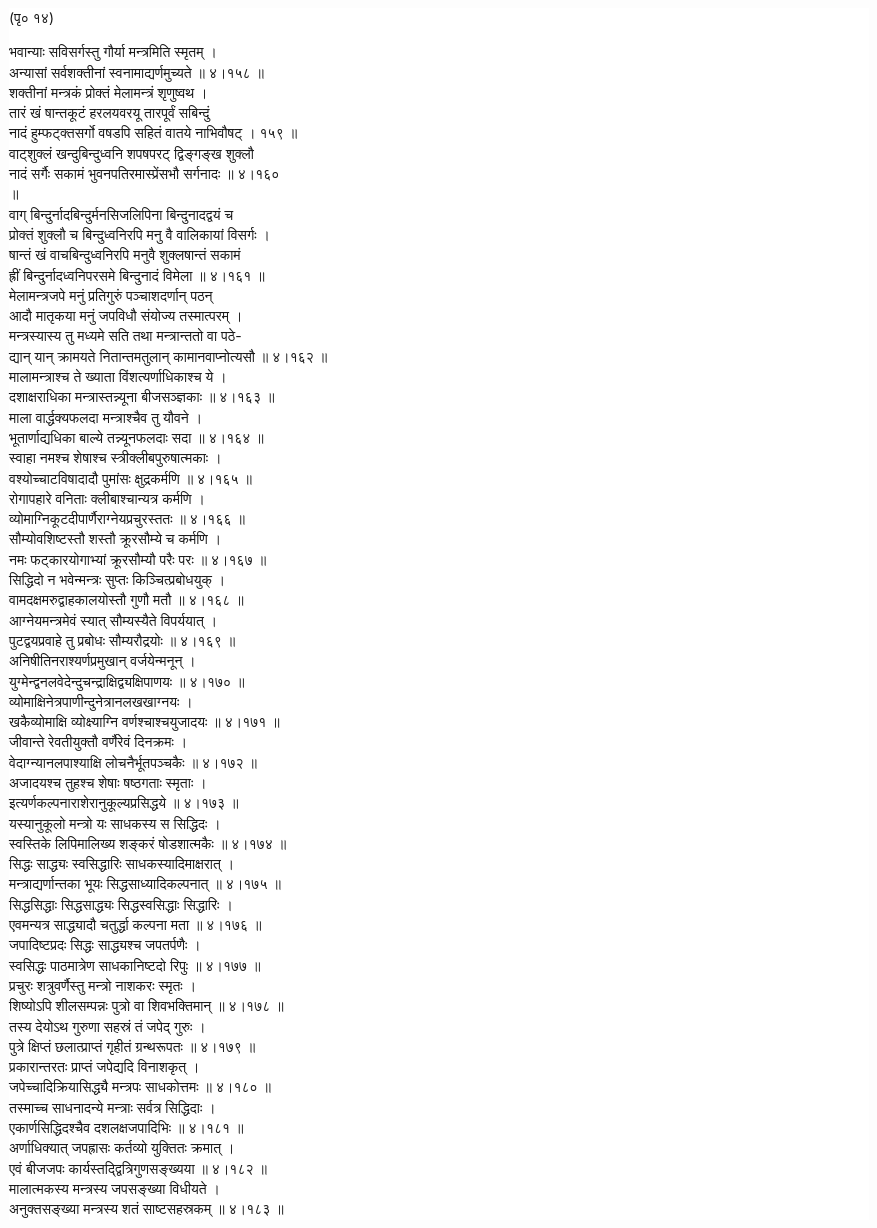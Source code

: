(पृ० १४)   
    
भवान्याः सविसर्गस्तु गौर्या मन्त्रमिति स्मृतम् ।  
अन्यासां सर्वशक्तीनां स्वनामाद्यर्णमुच्यते ॥ ४।१५८ ॥  
शक्तीनां मन्त्रकं प्रोक्तं मेलामन्त्रं शृणुष्वथ ।  
तारं खं षान्तकूटं हरलयवरयू तारपूर्वं सबिन्दुं  
नादं हुम्फट्क्तसर्गो वषडपि सहितं वातये नाभिवौषट् । १५९ ॥  
वाट्शुक्लं खन्दुबिन्दुध्वनि शपषपरट् द्विङ्गङ्ख शुक्लौ  
नादं सर्गैः सकामं भुवनपतिरमास्प्रेंसभौ सर्गनादः ॥ ४।१६०   
॥  
वाग् बिन्दुर्नादबिन्दुर्मनसिजलिपिना बिन्दुनादद्वयं च  
प्रोक्तं शुक्लौ च बिन्दुध्वनिरपि मनु वै वालिकायां विसर्गः ।  
षान्तं खं वाचबिन्दुध्वनिरपि मनुवै शुक्लषान्तं सकामं  
ह्रीं बिन्दुर्नादध्वनिपरसमे बिन्दुनादं विमेला ॥ ४।१६१ ॥  
मेलामन्त्रजपे मनुं प्रतिगुरुं पञ्चाशदर्णान् पठन्  
आदौ मातृकया मनुं जपविधौ संयोज्य तस्मात्परम् ।  
मन्त्रस्यास्य तु मध्यमे सति तथा मन्त्रान्ततो वा पठे-  
द्यान् यान् क्रामयते नितान्तमतुलान् कामानवाप्नोत्यसौ ॥ ४।१६२ ॥  
मालामन्त्राश्च ते ख्याता विंशत्यर्णाधिकाश्च ये ।  
दशाक्षराधिका मन्त्रास्तन्न्यूना बीजसञ्ज्ञकाः ॥ ४।१६३ ॥  
माला वार्द्धक्यफलदा मन्त्राश्चैव तु यौवने ।  
भूतार्णाद्यधिका बाल्ये तन्न्यूनफलदाः सदा ॥ ४।१६४ ॥  
स्वाहा नमश्च शेषाश्च स्त्रीक्लीबपुरुषात्मकाः ।  
वश्योच्चाटविषादादौ पुमांसः क्षुद्रकर्मणि ॥ ४।१६५ ॥  
रोगापहारे वनिताः क्लीबाश्चान्यत्र कर्मणि ।  
व्योमाग्निकूटदीपार्णैराग्नेयप्रचुरस्ततः ॥ ४।१६६ ॥  
सौम्योवशिष्टस्तौ शस्तौ क्रूरसौम्ये च कर्मणि ।  
नमः फट्कारयोगाभ्यां क्रूरसौम्यौ परैः परः ॥ ४।१६७ ॥  
सिद्धिदो न भवेन्मन्त्रः सुप्तः किञ्चित्प्रबोधयुक् ।  
वामदक्षमरुद्वाहकालयोस्तौ गुणौ मतौ ॥ ४।१६८ ॥  
आग्नेयमन्त्रमेवं स्यात् सौम्यस्यैते विपर्ययात् ।  
पुटद्वयप्रवाहे तु प्रबोधः सौम्यरौद्रयोः ॥ ४।१६९ ॥  
अनिषीतिनराश्यर्णप्रमुखान् वर्जयेन्मनून् ।  
युग्मेन्द्वनलवेदेन्दुचन्द्राक्षिद्व्यक्षिपाणयः ॥ ४।१७० ॥  
व्योमाक्षिनेत्रपाणीन्दुनेत्रानलखखाग्नयः ।  
खकैव्योमाक्षि व्योक्ष्याग्नि वर्णश्चाश्चयुजादयः ॥ ४।१७१ ॥  
जीवान्ते रेवतीयुक्तौ वर्णैरेवं दिनक्रमः ।  
वेदाग्न्यानलपाश्याक्षि लोचनैर्भूतपञ्चकैः ॥ ४।१७२ ॥  
अजादयश्च तुहश्च शेषाः षष्ठगताः स्मृताः ।  
इत्यर्णकल्पनाराशेरानुकूल्यप्रसिद्धये ॥ ४।१७३ ॥  
यस्यानुकूलो मन्त्रो यः साधकस्य स सिद्धिदः ।  
स्वस्तिके लिपिमालिख्य शङ्करं षोडशात्मकैः ॥ ४।१७४ ॥  
सिद्धः साद्ध्यः स्वसिद्धारिः साधकस्यादिमाक्षरात् ।  
मन्त्राद्यर्णान्तका भूयः सिद्धसाध्यादिकल्पनात् ॥ ४।१७५ ॥  
सिद्धसिद्धाः सिद्धसाद्ध्यः सिद्धस्वसिद्धाः सिद्धारिः ।  
एवमन्यत्र साद्ध्यादौ चतुर्द्धा कल्पना मता ॥ ४।१७६ ॥  
जपादिष्टप्रदः सिद्धः साद्ध्यश्च जपतर्पणैः ।  
स्वसिद्धः पाठमात्रेण साधकानिष्टदो रिपुः ॥ ४।१७७ ॥  
प्रचुरः शत्रुवर्णैस्तु मन्त्रो नाशकरः स्मृतः ।  
शिष्योऽपि शीलसम्पन्नः पुत्रो वा शिवभक्तिमान् ॥ ४।१७८ ॥  
तस्य देयोऽथ गुरुणा सहस्रं तं जपेद् गुरुः ।  
पुत्रे क्षिप्तं छलात्प्राप्तं गृहीतं ग्रन्थरूपतः ॥ ४।१७९ ॥  
प्रकारान्तरतः प्राप्तं जपेद्यदि विनाशकृत् ।  
जपेच्चादिक्रियासिद्ध्यै मन्त्रपः साधकोत्तमः ॥ ४।१८० ॥  
तस्माच्च साधनादन्ये मन्त्राः सर्वत्र सिद्धिदाः ।  
एकार्णसिद्धिदश्चैव दशलक्षजपादिभिः ॥ ४।१८१ ॥  
अर्णाधिक्यात् जपह्रासः कर्तव्यो युक्तितः क्रमात् ।  
एवं बीजजपः कार्यस्तद्द्वित्रिगुणसङ्ख्यया ॥ ४।१८२ ॥  
मालात्मकस्य मन्त्रस्य जपसङ्ख्या विधीयते ।  
अनुक्तसङ्ख्या मन्त्रस्य शतं साष्टसहस्रकम् ॥ ४।१८३ ॥  
    